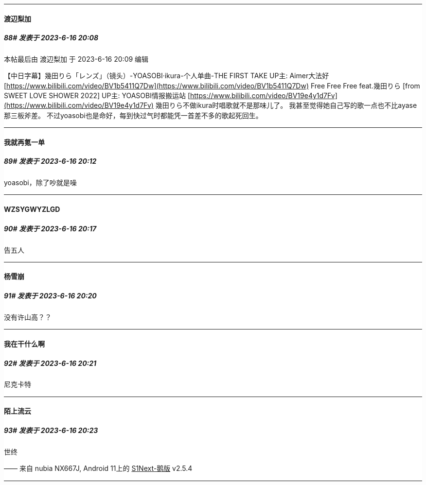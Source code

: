 *****

####  渡辺梨加  
##### 88#       发表于 2023-6-16 20:08

 本帖最后由 渡辺梨加 于 2023-6-16 20:09 编辑 

【中日字幕】幾田りら「レンズ」（镜头）-YOASOBI·ikura-个人单曲-THE FIRST TAKE UP主: Aimer大法好 [https://www.bilibili.com/video/BV1b5411Q7Dw](https://www.bilibili.com/video/BV1b5411Q7Dw)
Free Free Free feat.幾田りら [from SWEET LOVE SHOWER 2022] UP主: YOASOBI情报搬运站 [https://www.bilibili.com/video/BV19e4y1d7Fv](https://www.bilibili.com/video/BV19e4y1d7Fv)
幾田りら不做ikura时唱歌就不是那味儿了。
我甚至觉得她自己写的歌一点也不比ayase那三板斧差。
不过yoasobi也是命好，每到快过气时都能凭一首差不多的歌起死回生。

*****

####  我就再氪一单  
##### 89#       发表于 2023-6-16 20:12

yoasobi，除了吵就是噪


*****

####  WZSYGWYZLGD  
##### 90#       发表于 2023-6-16 20:17

告五人


*****

####  杨雪崩  
##### 91#       发表于 2023-6-16 20:20

没有许山高？？

*****

####  我在干什么啊  
##### 92#       发表于 2023-6-16 20:21

尼克卡特

*****

####  陌上流云  
##### 93#       发表于 2023-6-16 20:23

世终

—— 来自 nubia NX667J, Android 11上的 [S1Next-鹅版](https://github.com/ykrank/S1-Next/releases) v2.5.4

*****

